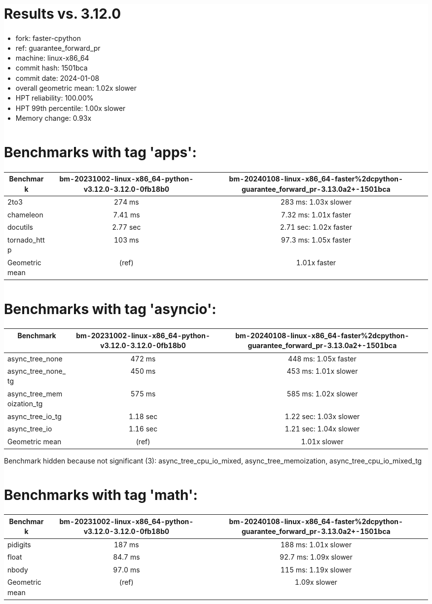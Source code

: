 
# Results vs. 3.12.0

- fork: faster-cpython
- ref: guarantee_forward_pr
- machine: linux-x86_64
- commit hash: 1501bca
- commit date: 2024-01-08
- overall geometric mean: 1.02x slower
- HPT reliability: 100.00%
- HPT 99th percentile: 1.00x slower
- Memory change: 0.93x

Benchmarks with tag 'apps':
===========================

| Benchmark      | bm-20231002-linux-x86_64-python-v3.12.0-3.12.0-0fb18b0 | bm-20240108-linux-x86_64-faster%2dcpython-guarantee_forward_pr-3.13.0a2+-1501bca |
|----------------|:------------------------------------------------------:|:--------------------------------------------------------------------------------:|
| 2to3           | 274 ms                                                 | 283 ms: 1.03x slower                                                             |
| chameleon      | 7.41 ms                                                | 7.32 ms: 1.01x faster                                                            |
| docutils       | 2.77 sec                                               | 2.71 sec: 1.02x faster                                                           |
| tornado_http   | 103 ms                                                 | 97.3 ms: 1.05x faster                                                            |
| Geometric mean | (ref)                                                  | 1.01x faster                                                                     |

Benchmarks with tag 'asyncio':
==============================

| Benchmark                 | bm-20231002-linux-x86_64-python-v3.12.0-3.12.0-0fb18b0 | bm-20240108-linux-x86_64-faster%2dcpython-guarantee_forward_pr-3.13.0a2+-1501bca |
|---------------------------|:------------------------------------------------------:|:--------------------------------------------------------------------------------:|
| async_tree_none           | 472 ms                                                 | 448 ms: 1.05x faster                                                             |
| async_tree_none_tg        | 450 ms                                                 | 453 ms: 1.01x slower                                                             |
| async_tree_memoization_tg | 575 ms                                                 | 585 ms: 1.02x slower                                                             |
| async_tree_io_tg          | 1.18 sec                                               | 1.22 sec: 1.03x slower                                                           |
| async_tree_io             | 1.16 sec                                               | 1.21 sec: 1.04x slower                                                           |
| Geometric mean            | (ref)                                                  | 1.01x slower                                                                     |

Benchmark hidden because not significant (3): async_tree_cpu_io_mixed, async_tree_memoization, async_tree_cpu_io_mixed_tg

Benchmarks with tag 'math':
===========================

| Benchmark      | bm-20231002-linux-x86_64-python-v3.12.0-3.12.0-0fb18b0 | bm-20240108-linux-x86_64-faster%2dcpython-guarantee_forward_pr-3.13.0a2+-1501bca |
|----------------|:------------------------------------------------------:|:--------------------------------------------------------------------------------:|
| pidigits       | 187 ms                                                 | 188 ms: 1.01x slower                                                             |
| float          | 84.7 ms                                                | 92.7 ms: 1.09x slower                                                            |
| nbody          | 97.0 ms                                                | 115 ms: 1.19x slower                                                             |
| Geometric mean | (ref)                                                  | 1.09x slower                                                                     |
